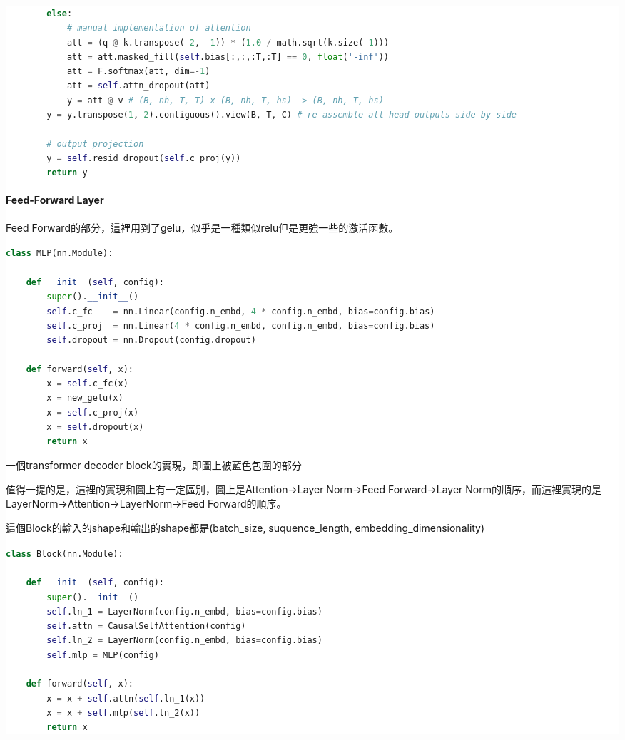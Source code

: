 ```python
        else:
            # manual implementation of attention
            att = (q @ k.transpose(-2, -1)) * (1.0 / math.sqrt(k.size(-1)))
            att = att.masked_fill(self.bias[:,:,:T,:T] == 0, float('-inf'))
            att = F.softmax(att, dim=-1)
            att = self.attn_dropout(att)
            y = att @ v # (B, nh, T, T) x (B, nh, T, hs) -> (B, nh, T, hs)
        y = y.transpose(1, 2).contiguous().view(B, T, C) # re-assemble all head outputs side by side

        # output projection
        y = self.resid_dropout(self.c_proj(y))
        return y
```





#### Feed-Forward Layer

Feed Forward的部分，這裡用到了gelu，似乎是一種類似relu但是更強一些的激活函數。

```python
class MLP(nn.Module):

    def __init__(self, config):
        super().__init__()
        self.c_fc    = nn.Linear(config.n_embd, 4 * config.n_embd, bias=config.bias)
        self.c_proj  = nn.Linear(4 * config.n_embd, config.n_embd, bias=config.bias)
        self.dropout = nn.Dropout(config.dropout)

    def forward(self, x):
        x = self.c_fc(x)
        x = new_gelu(x)
        x = self.c_proj(x)
        x = self.dropout(x)
        return x
```



一個transformer decoder block的實現，即圖上被藍色包圍的部分

值得一提的是，這裡的實現和圖上有一定區別，圖上是Attention->Layer Norm->Feed Forward->Layer Norm的順序，而這裡實現的是LayerNorm->Attention->LayerNorm->Feed Forward的順序。

這個Block的輸入的shape和輸出的shape都是(batch_size, suquence_length, embedding_dimensionality)



```python
class Block(nn.Module):

    def __init__(self, config):
        super().__init__()
        self.ln_1 = LayerNorm(config.n_embd, bias=config.bias)
        self.attn = CausalSelfAttention(config)
        self.ln_2 = LayerNorm(config.n_embd, bias=config.bias)
        self.mlp = MLP(config)

    def forward(self, x):
        x = x + self.attn(self.ln_1(x))
        x = x + self.mlp(self.ln_2(x))
        return x
```
